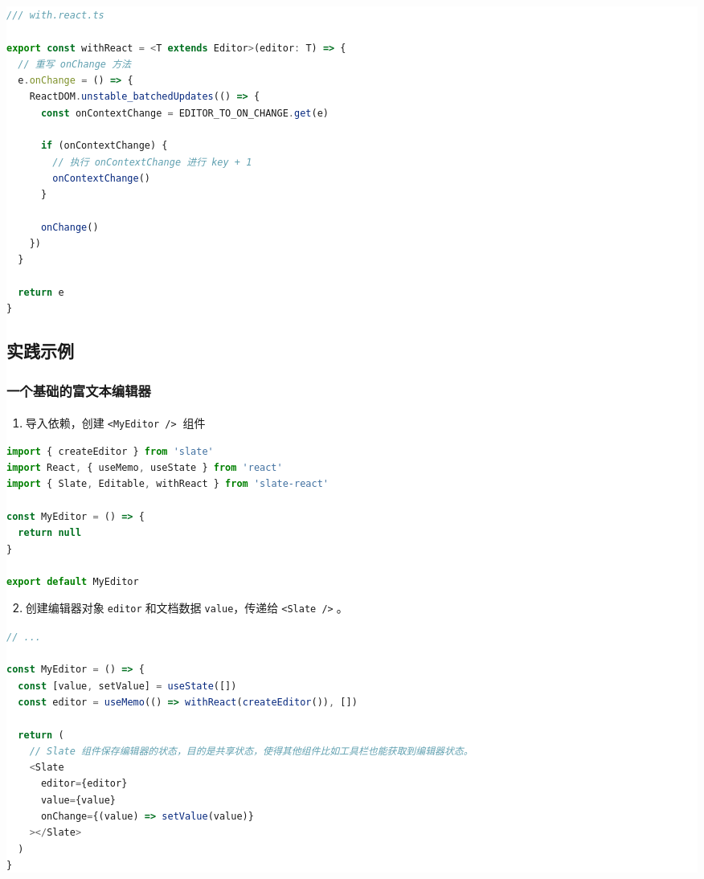 ```typescript
```

```typescript
/// with.react.ts

export const withReact = <T extends Editor>(editor: T) => {
  // 重写 onChange 方法
  e.onChange = () => {
    ReactDOM.unstable_batchedUpdates(() => {
      const onContextChange = EDITOR_TO_ON_CHANGE.get(e)

      if (onContextChange) {
        // 执行 onContextChange 进行 key + 1
        onContextChange()
      }

      onChange()
    })
  }

  return e
}
```

## 实践示例

### 一个基础的富文本编辑器

1. 导入依赖，创建 `<MyEditor />`  组件

```javascript
import { createEditor } from 'slate'
import React, { useMemo, useState } from 'react'
import { Slate, Editable, withReact } from 'slate-react'

const MyEditor = () => {
  return null
}

export default MyEditor
```

2. 创建编辑器对象 `editor` 和文档数据 `value`，传递给 `<Slate />` 。

```javascript
// ...

const MyEditor = () => {
  const [value, setValue] = useState([])
  const editor = useMemo(() => withReact(createEditor()), [])

  return (
    // Slate 组件保存编辑器的状态，目的是共享状态，使得其他组件比如工具栏也能获取到编辑器状态。
    <Slate
      editor={editor}
      value={value}
      onChange={(value) => setValue(value)}
    ></Slate>
  )
}
```
